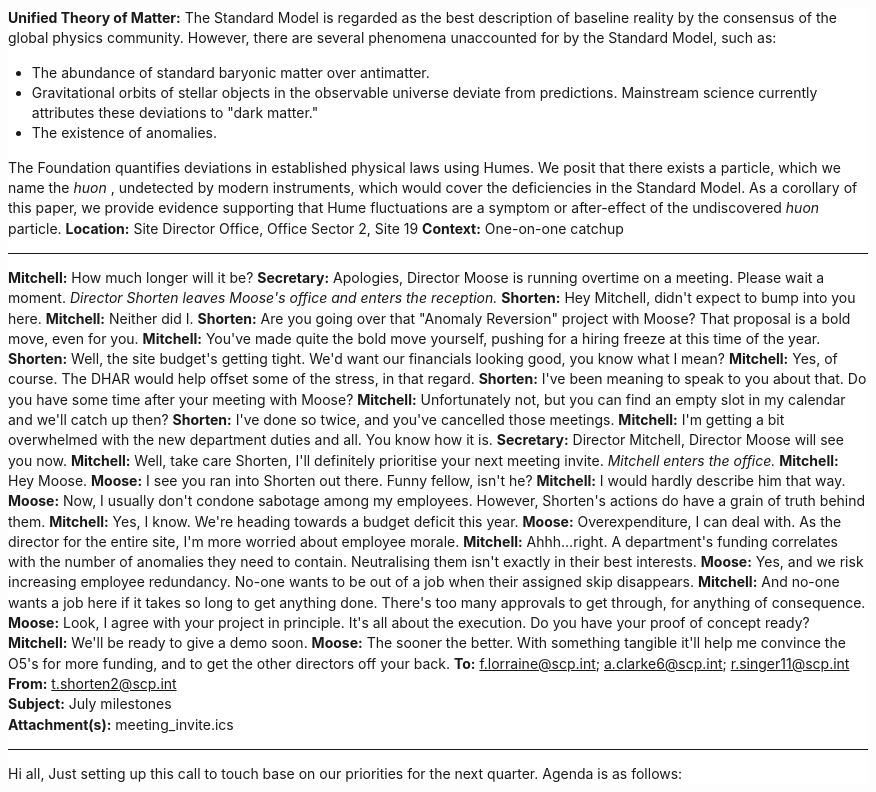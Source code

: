 **Unified Theory of Matter:** The Standard Model is regarded as the best description of baseline reality by the consensus of the global physics community. However, there are several phenomena unaccounted for by the Standard Model, such as:
  * The abundance of standard baryonic matter over antimatter.
  * Gravitational orbits of stellar objects in the observable universe deviate from predictions. Mainstream science currently attributes these deviations to "dark matter."
  * The existence of anomalies.

The Foundation quantifies deviations in established physical laws using Humes. We posit that there exists a particle, which we name the _huon_ , undetected by modern instruments, which would cover the deficiencies in the Standard Model. As a corollary of this paper, we provide evidence supporting that Hume fluctuations are a symptom or after-effect of the undiscovered _huon_ particle.
**Location:** Site Director Office, Office Sector 2, Site 19
**Context:** One-on-one catchup
* * *
**Mitchell:** How much longer will it be?
**Secretary:** Apologies, Director Moose is running overtime on a meeting. Please wait a moment.
_Director Shorten leaves Moose's office and enters the reception._
**Shorten:** Hey Mitchell, didn't expect to bump into you here.
**Mitchell:** Neither did I.
**Shorten:** Are you going over that "Anomaly Reversion" project with Moose? That proposal is a bold move, even for you.
**Mitchell:** You've made quite the bold move yourself, pushing for a hiring freeze at this time of the year.
**Shorten:** Well, the site budget's getting tight. We'd want our financials looking good, you know what I mean?
**Mitchell:** Yes, of course. The DHAR would help offset some of the stress, in that regard.
**Shorten:** I've been meaning to speak to you about that. Do you have some time after your meeting with Moose?
**Mitchell:** Unfortunately not, but you can find an empty slot in my calendar and we'll catch up then?
**Shorten:** I've done so twice, and you've cancelled those meetings.
**Mitchell:** I'm getting a bit overwhelmed with the new department duties and all. You know how it is.
**Secretary:** Director Mitchell, Director Moose will see you now.
**Mitchell:** Well, take care Shorten, I'll definitely prioritise your next meeting invite.
_Mitchell enters the office._
**Mitchell:** Hey Moose.
**Moose:** I see you ran into Shorten out there. Funny fellow, isn't he?
**Mitchell:** I would hardly describe him that way.
**Moose:** Now, I usually don't condone sabotage among my employees. However, Shorten's actions do have a grain of truth behind them.
**Mitchell:** Yes, I know. We're heading towards a budget deficit this year.
**Moose:** Overexpenditure, I can deal with. As the director for the entire site, I'm more worried about employee morale.
**Mitchell:** Ahhh…right. A department's funding correlates with the number of anomalies they need to contain. Neutralising them isn't exactly in their best interests.
**Moose:** Yes, and we risk increasing employee redundancy. No-one wants to be out of a job when their assigned skip disappears.
**Mitchell:** And no-one wants a job here if it takes so long to get anything done. There's too many approvals to get through, for anything of consequence.
**Moose:** Look, I agree with your project in principle. It's all about the execution. Do you have your proof of concept ready?
**Mitchell:** We'll be ready to give a demo soon.
**Moose:** The sooner the better. With something tangible it'll help me convince the O5's for more funding, and to get the other directors off your back.
**To:** f.lorraine@scp.int; a.clarke6@scp.int; r.singer11@scp.int  
**From:** t.shorten2@scp.int  
**Subject:** July milestones  
**Attachment(s):** meeting_invite.ics
* * *
Hi all,
Just setting up this call to touch base on our priorities for the next quarter. Agenda is as follows: